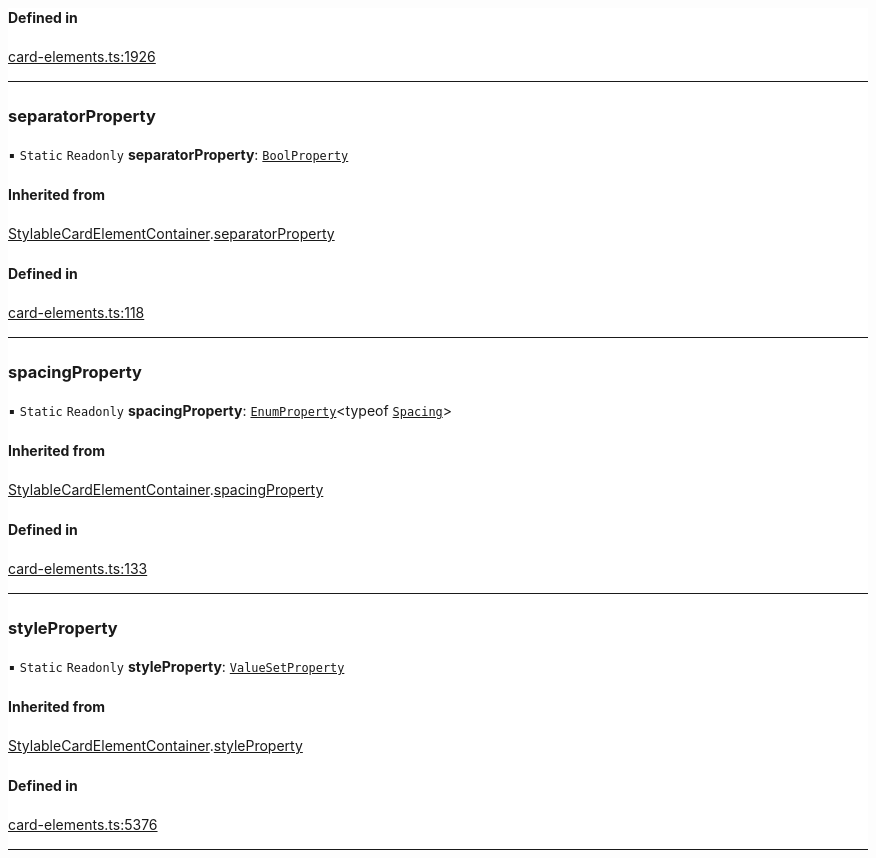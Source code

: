 #### Defined in

[card-elements.ts:1926](https://github.com/asseco-see/AdaptiveCards/blob/d5d2c7b75/source/nodejs/adaptivecards/src/card-elements.ts#L1926)

___

### separatorProperty

▪ `Static` `Readonly` **separatorProperty**: [`BoolProperty`](BoolProperty.md)

#### Inherited from

[StylableCardElementContainer](StylableCardElementContainer.md).[separatorProperty](StylableCardElementContainer.md#separatorproperty)

#### Defined in

[card-elements.ts:118](https://github.com/asseco-see/AdaptiveCards/blob/d5d2c7b75/source/nodejs/adaptivecards/src/card-elements.ts#L118)

___

### spacingProperty

▪ `Static` `Readonly` **spacingProperty**: [`EnumProperty`](EnumProperty.md)<typeof [`Spacing`](../enums/Spacing.md)\>

#### Inherited from

[StylableCardElementContainer](StylableCardElementContainer.md).[spacingProperty](StylableCardElementContainer.md#spacingproperty)

#### Defined in

[card-elements.ts:133](https://github.com/asseco-see/AdaptiveCards/blob/d5d2c7b75/source/nodejs/adaptivecards/src/card-elements.ts#L133)

___

### styleProperty

▪ `Static` `Readonly` **styleProperty**: [`ValueSetProperty`](ValueSetProperty.md)

#### Inherited from

[StylableCardElementContainer](StylableCardElementContainer.md).[styleProperty](StylableCardElementContainer.md#styleproperty)

#### Defined in

[card-elements.ts:5376](https://github.com/asseco-see/AdaptiveCards/blob/d5d2c7b75/source/nodejs/adaptivecards/src/card-elements.ts#L5376)

___
